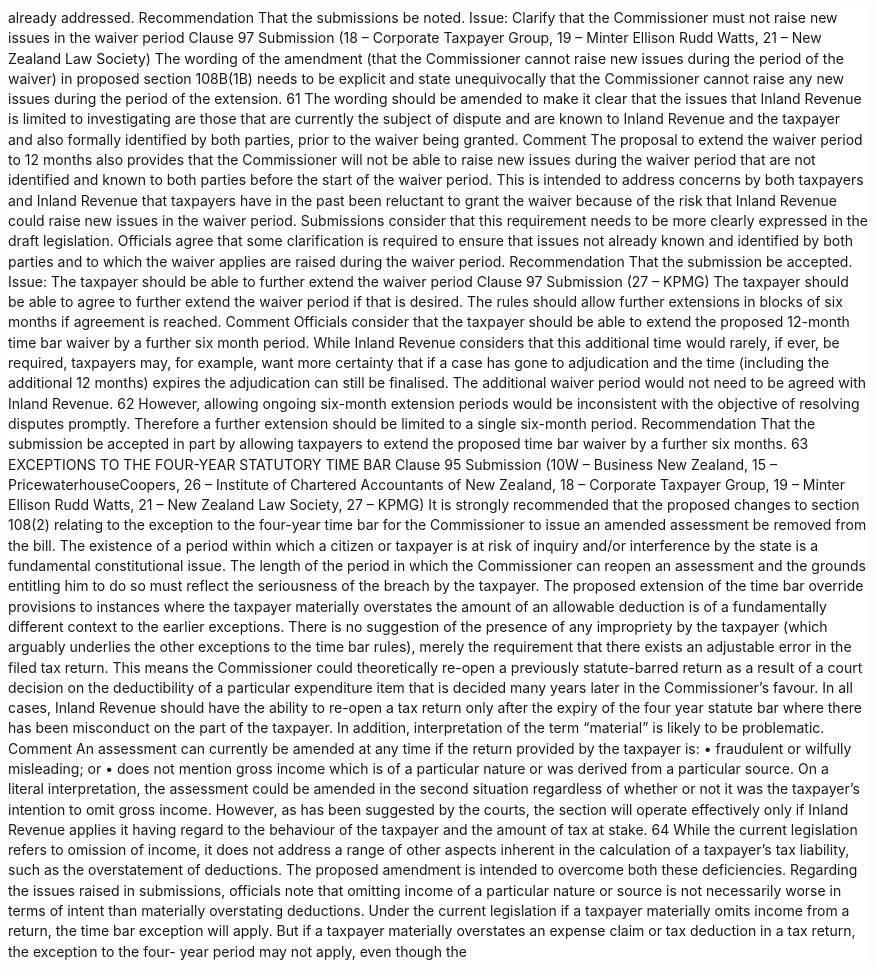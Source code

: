 already addressed. Recommendation That the submissions be noted. Issue: Clarify that the Commissioner must not raise new issues in the waiver period Clause 97 Submission (18 – Corporate Taxpayer Group, 19 – Minter Ellison Rudd Watts, 21 – New Zealand Law Society) The wording of the amendment (that the Commissioner cannot raise new issues during the period of the waiver) in proposed section 108B(1B) needs to be explicit and state unequivocally that the Commissioner cannot raise any new issues during the period of the extension. 61 The wording should be amended to make it clear that the issues that Inland Revenue is limited to investigating are those that are currently the subject of dispute and are known to Inland Revenue and the taxpayer and also formally identified by both parties, prior to the waiver being granted. Comment The proposal to extend the waiver period to 12 months also provides that the Commissioner will not be able to raise new issues during the waiver period that are not identified and known to both parties before the start of the waiver period. This is intended to address concerns by both taxpayers and Inland Revenue that taxpayers have in the past been reluctant to grant the waiver because of the risk that Inland Revenue could raise new issues in the waiver period. Submissions consider that this requirement needs to be more clearly expressed in the draft legislation. Officials agree that some clarification is required to ensure that issues not already known and identified by both parties and to which the waiver applies are raised during the waiver period. Recommendation That the submission be accepted. Issue: The taxpayer should be able to further extend the waiver period Clause 97 Submission (27 – KPMG) The taxpayer should be able to agree to further extend the waiver period if that is desired. The rules should allow further extensions in blocks of six months if agreement is reached. Comment Officials consider that the taxpayer should be able to extend the proposed 12-month time bar waiver by a further six month period. While Inland Revenue considers that this additional time would rarely, if ever, be required, taxpayers may, for example, want more certainty that if a case has gone to adjudication and the time (including the additional 12 months) expires the adjudication can still be finalised. The additional waiver period would not need to be agreed with Inland Revenue. 62 However, allowing ongoing six-month extension periods would be inconsistent with the objective of resolving disputes promptly. Therefore a further extension should be limited to a single six-month period. Recommendation That the submission be accepted in part by allowing taxpayers to extend the proposed time bar waiver by a further six months. 63 EXCEPTIONS TO THE FOUR-YEAR STATUTORY TIME BAR Clause 95 Submission (10W – Business New Zealand, 15 – PricewaterhouseCoopers, 26 – Institute of Chartered Accountants of New Zealand, 18 – Corporate Taxpayer Group, 19 – Minter Ellison Rudd Watts, 21 – New Zealand Law Society, 27 – KPMG) It is strongly recommended that the proposed changes to section 108(2) relating to the exception to the four-year time bar for the Commissioner to issue an amended assessment be removed from the bill. The existence of a period within which a citizen or taxpayer is at risk of inquiry and/or interference by the state is a fundamental constitutional issue. The length of the period in which the Commissioner can reopen an assessment and the grounds entitling him to do so must reflect the seriousness of the breach by the taxpayer. The proposed extension of the time bar override provisions to instances where the taxpayer materially overstates the amount of an allowable deduction is of a fundamentally different context to the earlier exceptions. There is no suggestion of the presence of any impropriety by the taxpayer (which arguably underlies the other exceptions to the time bar rules), merely the requirement that there exists an adjustable error in the filed tax return. This means the Commissioner could theoretically re-open a previously statute-barred return as a result of a court decision on the deductibility of a particular expenditure item that is decided many years later in the Commissioner’s favour. In all cases, Inland Revenue should have the ability to re-open a tax return only after the expiry of the four year statute bar where there has been misconduct on the part of the taxpayer. In addition, interpretation of the term “material” is likely to be problematic. Comment An assessment can currently be amended at any time if the return provided by the taxpayer is: • fraudulent or wilfully misleading; or • does not mention gross income which is of a particular nature or was derived from a particular source. On a literal interpretation, the assessment could be amended in the second situation regardless of whether or not it was the taxpayer’s intention to omit gross income. However, as has been suggested by the courts, the section will operate effectively only if Inland Revenue applies it having regard to the behaviour of the taxpayer and the amount of tax at stake. 64 While the current legislation refers to omission of income, it does not address a range of other aspects inherent in the calculation of a taxpayer’s tax liability, such as the overstatement of deductions. The proposed amendment is intended to overcome both these deficiencies. Regarding the issues raised in submissions, officials note that omitting income of a particular nature or source is not necessarily worse in terms of intent than materially overstating deductions. Under the current legislation if a taxpayer materially omits income from a return, the time bar exception will apply. But if a taxpayer materially overstates an expense claim or tax deduction in a tax return, the exception to the four- year period may not apply, even though the